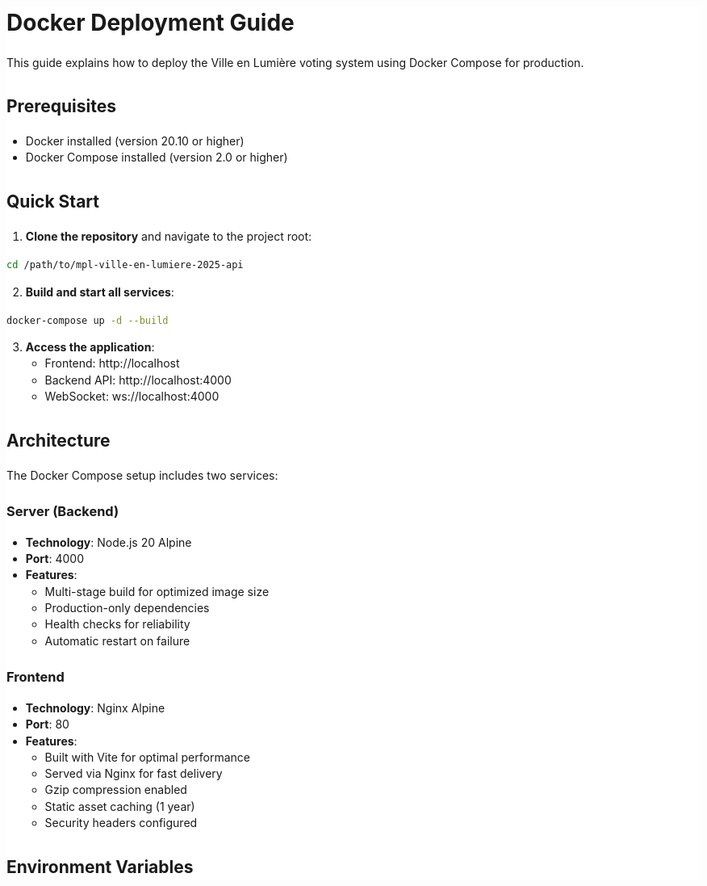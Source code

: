 # Docker Deployment Guide

This guide explains how to deploy the Ville en Lumière voting system using Docker Compose for production.

## Prerequisites

- Docker installed (version 20.10 or higher)
- Docker Compose installed (version 2.0 or higher)

## Quick Start

1. **Clone the repository** and navigate to the project root:
```bash
cd /path/to/mpl-ville-en-lumiere-2025-api
```

2. **Build and start all services**:
```bash
docker-compose up -d --build
```

3. **Access the application**:
   - Frontend: http://localhost
   - Backend API: http://localhost:4000
   - WebSocket: ws://localhost:4000

## Architecture

The Docker Compose setup includes two services:

### Server (Backend)
- **Technology**: Node.js 20 Alpine
- **Port**: 4000
- **Features**:
  - Multi-stage build for optimized image size
  - Production-only dependencies
  - Health checks for reliability
  - Automatic restart on failure

### Frontend
- **Technology**: Nginx Alpine
- **Port**: 80
- **Features**:
  - Built with Vite for optimal performance
  - Served via Nginx for fast delivery
  - Gzip compression enabled
  - Static asset caching (1 year)
  - Security headers configured

## Environment Variables
